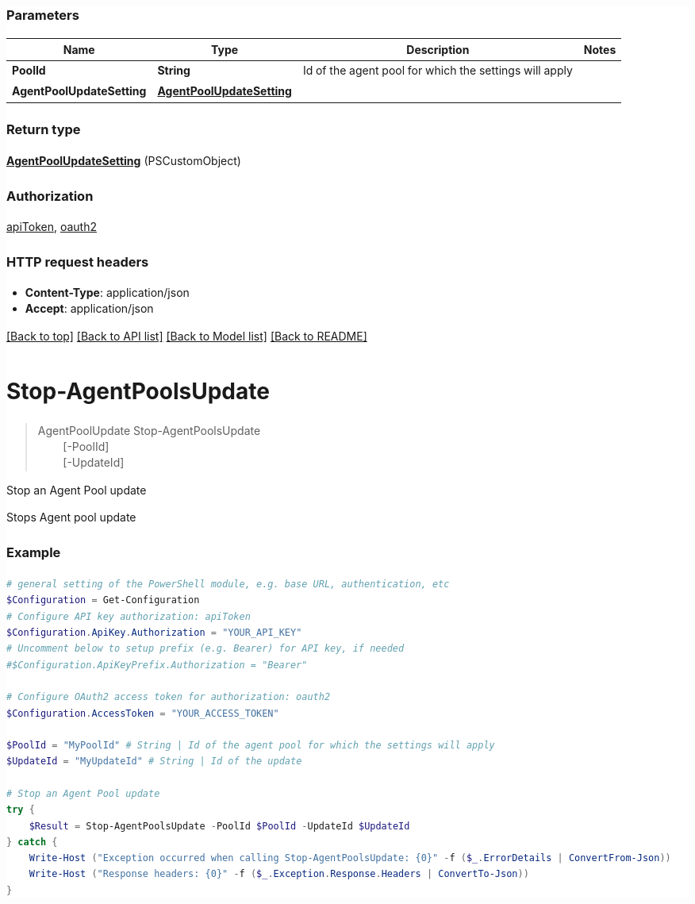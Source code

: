 ### Parameters

Name | Type | Description  | Notes
------------- | ------------- | ------------- | -------------
 **PoolId** | **String**| Id of the agent pool for which the settings will apply | 
 **AgentPoolUpdateSetting** | [**AgentPoolUpdateSetting**](AgentPoolUpdateSetting.md)|  | 

### Return type

[**AgentPoolUpdateSetting**](AgentPoolUpdateSetting.md) (PSCustomObject)

### Authorization

[apiToken](../README.md#apiToken), [oauth2](../README.md#oauth2)

### HTTP request headers

 - **Content-Type**: application/json
 - **Accept**: application/json

[[Back to top]](#) [[Back to API list]](../README.md#documentation-for-api-endpoints) [[Back to Model list]](../README.md#documentation-for-models) [[Back to README]](../README.md)

<a name="Stop-AgentPoolsUpdate"></a>
# **Stop-AgentPoolsUpdate**
> AgentPoolUpdate Stop-AgentPoolsUpdate<br>
> &nbsp;&nbsp;&nbsp;&nbsp;&nbsp;&nbsp;&nbsp;&nbsp;[-PoolId] <String><br>
> &nbsp;&nbsp;&nbsp;&nbsp;&nbsp;&nbsp;&nbsp;&nbsp;[-UpdateId] <String><br>

Stop an Agent Pool update

Stops Agent pool update

### Example
```powershell
# general setting of the PowerShell module, e.g. base URL, authentication, etc
$Configuration = Get-Configuration
# Configure API key authorization: apiToken
$Configuration.ApiKey.Authorization = "YOUR_API_KEY"
# Uncomment below to setup prefix (e.g. Bearer) for API key, if needed
#$Configuration.ApiKeyPrefix.Authorization = "Bearer"

# Configure OAuth2 access token for authorization: oauth2
$Configuration.AccessToken = "YOUR_ACCESS_TOKEN"

$PoolId = "MyPoolId" # String | Id of the agent pool for which the settings will apply
$UpdateId = "MyUpdateId" # String | Id of the update

# Stop an Agent Pool update
try {
    $Result = Stop-AgentPoolsUpdate -PoolId $PoolId -UpdateId $UpdateId
} catch {
    Write-Host ("Exception occurred when calling Stop-AgentPoolsUpdate: {0}" -f ($_.ErrorDetails | ConvertFrom-Json))
    Write-Host ("Response headers: {0}" -f ($_.Exception.Response.Headers | ConvertTo-Json))
}
```
